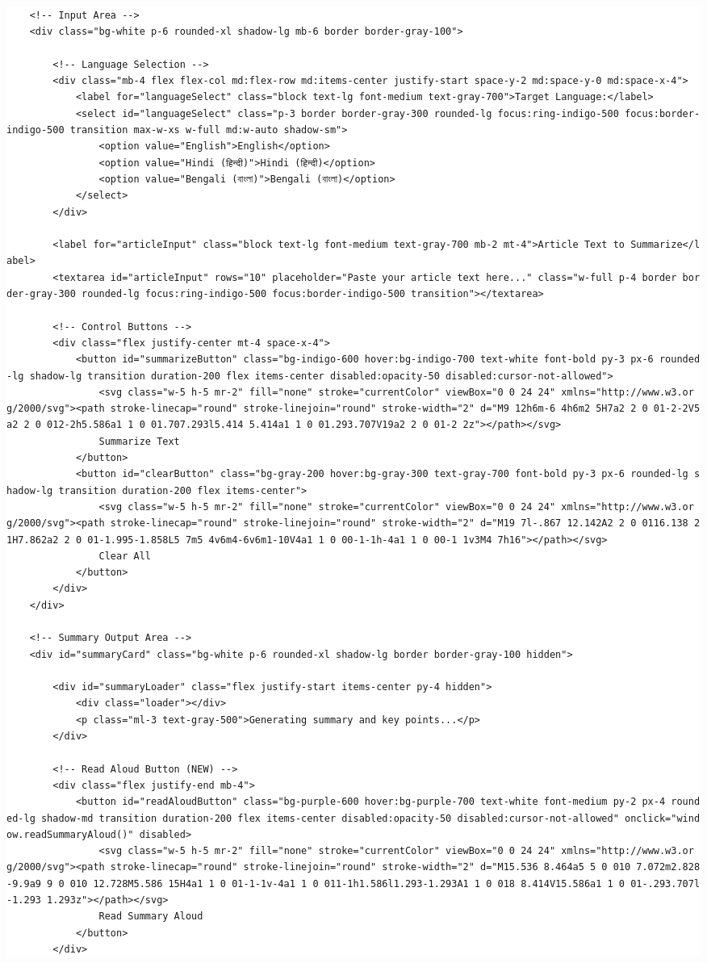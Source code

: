         <!-- Input Area -->
        <div class="bg-white p-6 rounded-xl shadow-lg mb-6 border border-gray-100">
            
            <!-- Language Selection -->
            <div class="mb-4 flex flex-col md:flex-row md:items-center justify-start space-y-2 md:space-y-0 md:space-x-4">
                <label for="languageSelect" class="block text-lg font-medium text-gray-700">Target Language:</label>
                <select id="languageSelect" class="p-3 border border-gray-300 rounded-lg focus:ring-indigo-500 focus:border-indigo-500 transition max-w-xs w-full md:w-auto shadow-sm">
                    <option value="English">English</option>
                    <option value="Hindi (हिन्दी)">Hindi (हिन्दी)</option>
                    <option value="Bengali (বাংলা)">Bengali (বাংলা)</option>
                </select>
            </div>
            
            <label for="articleInput" class="block text-lg font-medium text-gray-700 mb-2 mt-4">Article Text to Summarize</label>
            <textarea id="articleInput" rows="10" placeholder="Paste your article text here..." class="w-full p-4 border border-gray-300 rounded-lg focus:ring-indigo-500 focus:border-indigo-500 transition"></textarea>
            
            <!-- Control Buttons -->
            <div class="flex justify-center mt-4 space-x-4">
                <button id="summarizeButton" class="bg-indigo-600 hover:bg-indigo-700 text-white font-bold py-3 px-6 rounded-lg shadow-lg transition duration-200 flex items-center disabled:opacity-50 disabled:cursor-not-allowed">
                    <svg class="w-5 h-5 mr-2" fill="none" stroke="currentColor" viewBox="0 0 24 24" xmlns="http://www.w3.org/2000/svg"><path stroke-linecap="round" stroke-linejoin="round" stroke-width="2" d="M9 12h6m-6 4h6m2 5H7a2 2 0 01-2-2V5a2 2 0 012-2h5.586a1 1 0 01.707.293l5.414 5.414a1 1 0 01.293.707V19a2 2 0 01-2 2z"></path></svg>
                    Summarize Text
                </button>
                <button id="clearButton" class="bg-gray-200 hover:bg-gray-300 text-gray-700 font-bold py-3 px-6 rounded-lg shadow-lg transition duration-200 flex items-center">
                    <svg class="w-5 h-5 mr-2" fill="none" stroke="currentColor" viewBox="0 0 24 24" xmlns="http://www.w3.org/2000/svg"><path stroke-linecap="round" stroke-linejoin="round" stroke-width="2" d="M19 7l-.867 12.142A2 2 0 0116.138 21H7.862a2 2 0 01-1.995-1.858L5 7m5 4v6m4-6v6m1-10V4a1 1 0 00-1-1h-4a1 1 0 00-1 1v3M4 7h16"></path></svg>
                    Clear All
                </button>
            </div>
        </div>

        <!-- Summary Output Area -->
        <div id="summaryCard" class="bg-white p-6 rounded-xl shadow-lg border border-gray-100 hidden">
            
            <div id="summaryLoader" class="flex justify-start items-center py-4 hidden">
                <div class="loader"></div>
                <p class="ml-3 text-gray-500">Generating summary and key points...</p>
            </div>
            
            <!-- Read Aloud Button (NEW) -->
            <div class="flex justify-end mb-4">
                <button id="readAloudButton" class="bg-purple-600 hover:bg-purple-700 text-white font-medium py-2 px-4 rounded-lg shadow-md transition duration-200 flex items-center disabled:opacity-50 disabled:cursor-not-allowed" onclick="window.readSummaryAloud()" disabled>
                    <svg class="w-5 h-5 mr-2" fill="none" stroke="currentColor" viewBox="0 0 24 24" xmlns="http://www.w3.org/2000/svg"><path stroke-linecap="round" stroke-linejoin="round" stroke-width="2" d="M15.536 8.464a5 5 0 010 7.072m2.828-9.9a9 9 0 010 12.728M5.586 15H4a1 1 0 01-1-1v-4a1 1 0 011-1h1.586l1.293-1.293A1 1 0 018 8.414V15.586a1 1 0 01-.293.707l-1.293 1.293z"></path></svg>
                    Read Summary Aloud
                </button>
            </div>
